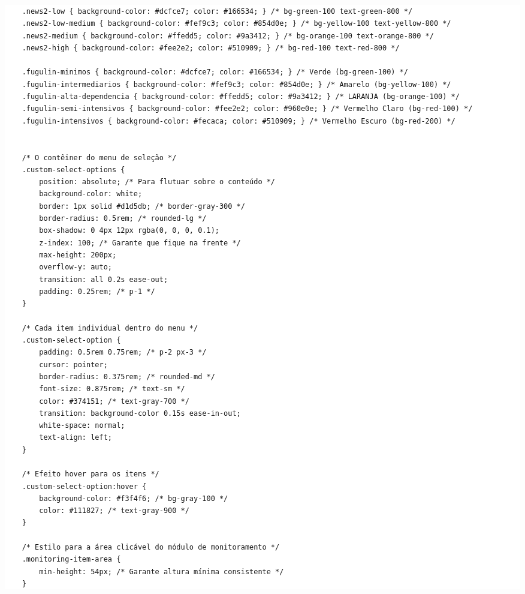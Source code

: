         .news2-low { background-color: #dcfce7; color: #166534; } /* bg-green-100 text-green-800 */
        .news2-low-medium { background-color: #fef9c3; color: #854d0e; } /* bg-yellow-100 text-yellow-800 */
        .news2-medium { background-color: #ffedd5; color: #9a3412; } /* bg-orange-100 text-orange-800 */
        .news2-high { background-color: #fee2e2; color: #510909; } /* bg-red-100 text-red-800 */

        .fugulin-minimos { background-color: #dcfce7; color: #166534; } /* Verde (bg-green-100) */
        .fugulin-intermediarios { background-color: #fef9c3; color: #854d0e; } /* Amarelo (bg-yellow-100) */
        .fugulin-alta-dependencia { background-color: #ffedd5; color: #9a3412; } /* LARANJA (bg-orange-100) */
        .fugulin-semi-intensivos { background-color: #fee2e2; color: #960e0e; } /* Vermelho Claro (bg-red-100) */
        .fugulin-intensivos { background-color: #fecaca; color: #510909; } /* Vermelho Escuro (bg-red-200) */


        /* O contêiner do menu de seleção */
        .custom-select-options {
            position: absolute; /* Para flutuar sobre o conteúdo */
            background-color: white;
            border: 1px solid #d1d5db; /* border-gray-300 */
            border-radius: 0.5rem; /* rounded-lg */
            box-shadow: 0 4px 12px rgba(0, 0, 0, 0.1);
            z-index: 100; /* Garante que fique na frente */
            max-height: 200px;
            overflow-y: auto;
            transition: all 0.2s ease-out;
            padding: 0.25rem; /* p-1 */
        }

        /* Cada item individual dentro do menu */
        .custom-select-option {
            padding: 0.5rem 0.75rem; /* p-2 px-3 */
            cursor: pointer;
            border-radius: 0.375rem; /* rounded-md */
            font-size: 0.875rem; /* text-sm */
            color: #374151; /* text-gray-700 */
            transition: background-color 0.15s ease-in-out;
            white-space: normal;
            text-align: left;
        }

        /* Efeito hover para os itens */
        .custom-select-option:hover {
            background-color: #f3f4f6; /* bg-gray-100 */
            color: #111827; /* text-gray-900 */
        }

        /* Estilo para a área clicável do módulo de monitoramento */
        .monitoring-item-area {
            min-height: 54px; /* Garante altura mínima consistente */
        }
